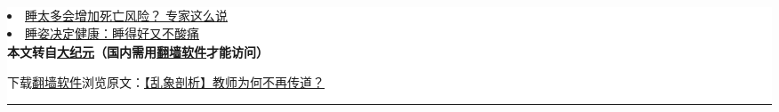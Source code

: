 <li><a href="https://github.com/1992513/djy/blob/master/gb/25/8/14/n14573410.md#1">睡太多会增加死亡风险？ 专家这么说</a></li>
<li><a href="https://github.com/1992513/djy/blob/master/gb/25/8/11/n14571685.md#1">睡姿决定健康：睡得好又不酸痛</a></li>
<strong>本文转自<a href="https://www.epochtimes.com">大纪元</a>（国内需用<a href="https://github.com/1992513/www/blob/master/README.md#8">翻墙软件</a>才能访问）</strong><p>下载<a href="https://github.com/1992513/www/blob/master/README.md#8">翻墙软件</a>浏览原文：<a href="https://www.epochtimes.com/gb/17/1/17/n8713098.htm">【乱象剖析】教师为何不再传道？</a></p><hr>